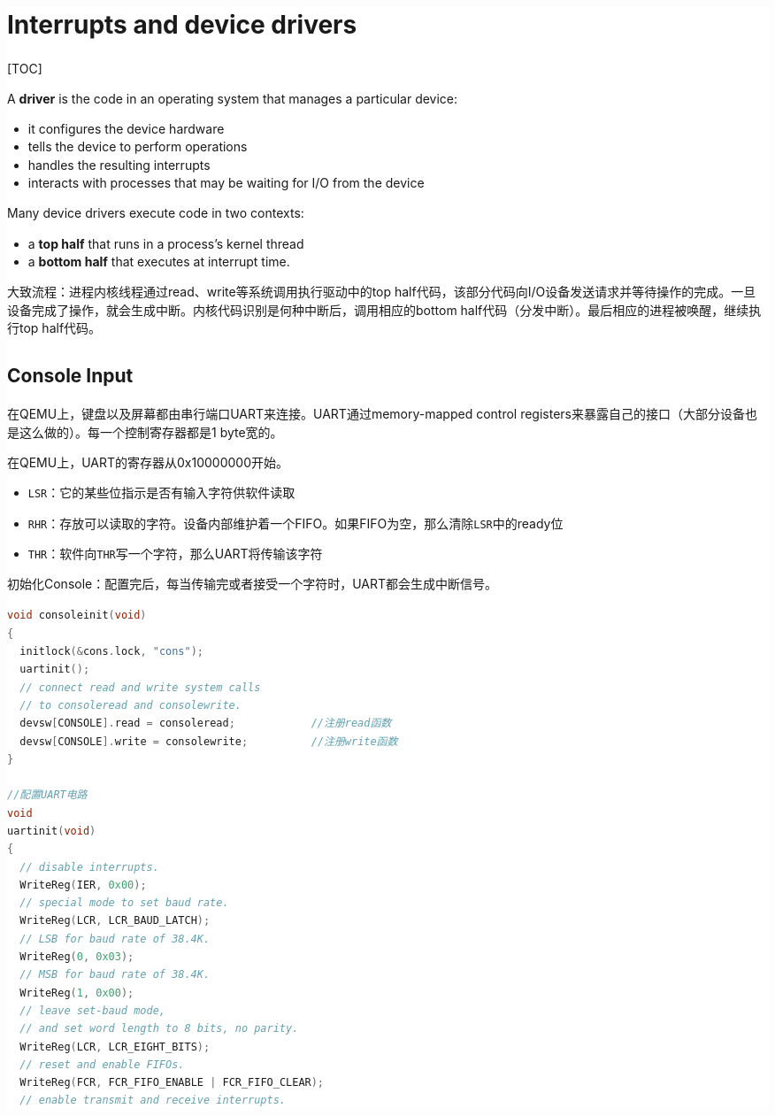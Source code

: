 # Interrupts and device drivers

[TOC]

A **driver** is the code in an operating system that manages a particular device: 

- it configures the device hardware
- tells the device to perform operations 
- handles the resulting interrupts
- interacts with processes that may be waiting for I/O from the device



Many device drivers execute code in two contexts: 

- a **top half** that runs in a process’s kernel thread
- a **bottom half** that executes at interrupt time. 



大致流程：进程内核线程通过read、write等系统调用执行驱动中的top half代码，该部分代码向I/O设备发送请求并等待操作的完成。一旦设备完成了操作，就会生成中断。内核代码识别是何种中断后，调用相应的bottom half代码（分发中断）。最后相应的进程被唤醒，继续执行top half代码。



## Console Input

在QEMU上，键盘以及屏幕都由串行端口UART来连接。UART通过memory-mapped control registers来暴露自己的接口（大部分设备也是这么做的）。每一个控制寄存器都是1 byte宽的。

在QEMU上，UART的寄存器从0x10000000开始。

- `LSR`：它的某些位指示是否有输入字符供软件读取

- `RHR`：存放可以读取的字符。设备内部维护着一个FIFO。如果FIFO为空，那么清除`LSR`中的ready位
- `THR`：软件向`THR`写一个字符，那么UART将传输该字符



初始化Console：配置完后，每当传输完或者接受一个字符时，UART都会生成中断信号。

~~~c
void consoleinit(void)
{
  initlock(&cons.lock, "cons");
  uartinit();
  // connect read and write system calls
  // to consoleread and consolewrite.
  devsw[CONSOLE].read = consoleread;			//注册read函数
  devsw[CONSOLE].write = consolewrite;			//注册write函数
}

//配置UART电路
void
uartinit(void)
{
  // disable interrupts.
  WriteReg(IER, 0x00);
  // special mode to set baud rate.
  WriteReg(LCR, LCR_BAUD_LATCH);
  // LSB for baud rate of 38.4K.
  WriteReg(0, 0x03);
  // MSB for baud rate of 38.4K.
  WriteReg(1, 0x00);
  // leave set-baud mode,
  // and set word length to 8 bits, no parity.
  WriteReg(LCR, LCR_EIGHT_BITS);
  // reset and enable FIFOs.
  WriteReg(FCR, FCR_FIFO_ENABLE | FCR_FIFO_CLEAR);
  // enable transmit and receive interrupts.
~~~